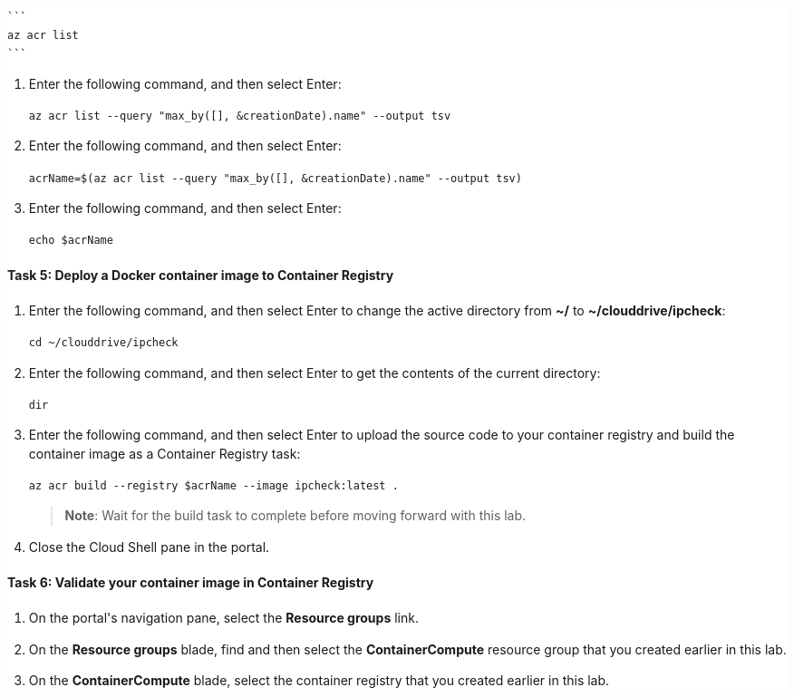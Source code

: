     ```
    az acr list
    ```

1.  Enter the following command, and then select Enter:

    ```
    az acr list --query "max_by([], &creationDate).name" --output tsv
    ```

1.  Enter the following command, and then select Enter:

    ```
    acrName=$(az acr list --query "max_by([], &creationDate).name" --output tsv)
    ```

1.  Enter the following command, and then select Enter:

    ```
    echo $acrName
    ```

#### Task 5: Deploy a Docker container image to Container Registry

1.  Enter the following command, and then select Enter to change the active directory from **\~/** to **\~/clouddrive/ipcheck**:

    ```
    cd ~/clouddrive/ipcheck
    ```

1.  Enter the following command, and then select Enter to get the contents of the current directory:

    ```
    dir
    ```

1.  Enter the following command, and then select Enter to upload the source code to your container registry and build the container image as a Container Registry task:

    ```
    az acr build --registry $acrName --image ipcheck:latest .
    ```

    > **Note**: Wait for the build task to complete before moving forward with this lab.

1.  Close the Cloud Shell pane in the portal.

#### Task 6: Validate your container image in Container Registry

1.  On the portal's navigation pane, select the **Resource groups** link.

1.  On the **Resource groups** blade, find and then select the **ContainerCompute** resource group that you created earlier in this lab.

1.  On the **ContainerCompute** blade, select the container registry that you created earlier in this lab.
